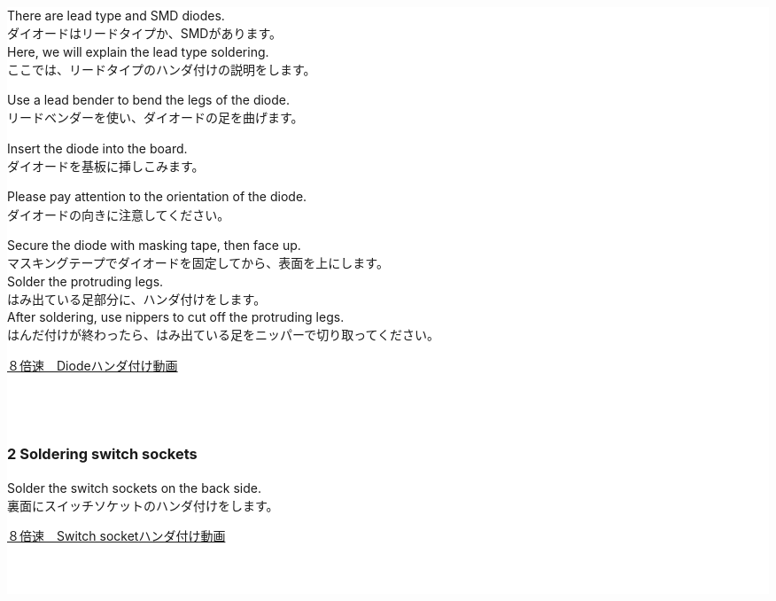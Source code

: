 There are lead type and SMD diodes.
<br>
ダイオードはリードタイプか、SMDがあります。
<br>
Here, we will explain the lead type soldering.
<br>
ここでは、リードタイプのハンダ付けの説明をします。
<br>


Use a lead bender to bend the legs of the diode.
<br>
リードベンダーを使い、ダイオードの足を曲げます。
<br>

Insert the diode into the board.
<br>
ダイオードを基板に挿しこみます。
<br>

Please pay attention to the orientation of the diode.
<br>
ダイオードの向きに注意してください。
<br>


Secure the diode with masking tape, then face up.
<br>
マスキングテープでダイオードを固定してから、表面を上にします。
<br>
Solder the protruding legs.
<br>
はみ出ている足部分に、ハンダ付けをします。
<br>
After soldering, use nippers to cut off the protruding legs.
<br>
はんだ付けが終わったら、はみ出ている足をニッパーで切り取ってください。
<br>


[８倍速　Diodeハンダ付け動画](https://youtu.be/Yaodh2-XxV4)

<br>
<br>

### 2 Soldering switch sockets


Solder the switch sockets on the back side.
<br>
裏面にスイッチソケットのハンダ付けをします。
<br>

[８倍速　Switch socketハンダ付け動画](https://youtu.be/E__mHvmIXQo)

<br><br>
